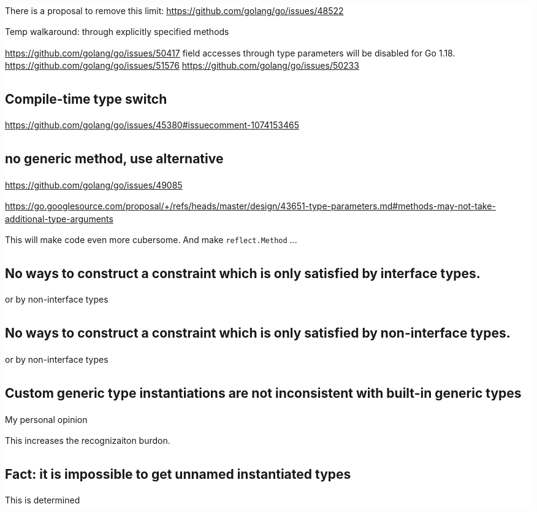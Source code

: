 There is a proposal to remove this limit: https://github.com/golang/go/issues/48522

Temp walkaround: through explicitly specified methods

https://github.com/golang/go/issues/50417
field accesses through type parameters will be disabled for Go 1.18.
https://github.com/golang/go/issues/51576
https://github.com/golang/go/issues/50233





## Compile-time type switch

https://github.com/golang/go/issues/45380#issuecomment-1074153465




## no generic method, use alternative

https://github.com/golang/go/issues/49085

https://go.googlesource.com/proposal/+/refs/heads/master/design/43651-type-parameters.md#methods-may-not-take-additional-type-arguments


This will make code even more cubersome.
And make `reflect.Method` ...

## No ways to construct a constraint which is only satisfied by interface types.

or by non-interface types

## No ways to construct a constraint which is only satisfied by non-interface types.

or by non-interface types

## Custom generic type instantiations are not inconsistent with built-in generic types

My personal opinion

This increases the recognizaiton burdon.

## Fact: it is impossible to get unnamed instantiated types

This is determined